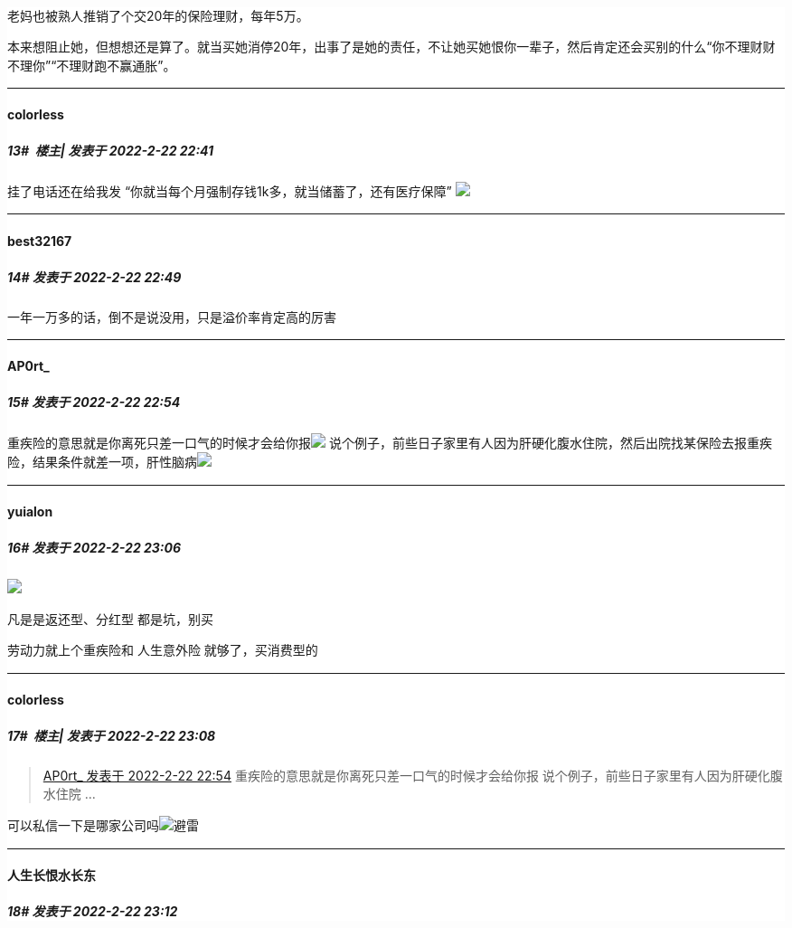 老妈也被熟人推销了个交20年的保险理财，每年5万。

本来想阻止她，但想想还是算了。就当买她消停20年，出事了是她的责任，不让她买她恨你一辈子，然后肯定还会买别的什么“你不理财财不理你”“不理财跑不赢通胀”。

*****

####  colorless  
##### 13#         楼主| 发表于 2022-2-22 22:41

挂了电话还在给我发 “你就当每个月强制存钱1k多，就当储蓄了，还有医疗保障”
<img src="https://static.saraba1st.com/image/smiley/face2017/134.png" referrerpolicy="no-referrer">

*****

####  best32167  
##### 14#       发表于 2022-2-22 22:49

一年一万多的话，倒不是说没用，只是溢价率肯定高的厉害

*****

####  AP0rt_  
##### 15#       发表于 2022-2-22 22:54

重疾险的意思就是你离死只差一口气的时候才会给你报<img src="https://static.saraba1st.com/image/smiley/face2017/067.png" referrerpolicy="no-referrer">
说个例子，前些日子家里有人因为肝硬化腹水住院，然后出院找某保险去报重疾险，结果条件就差一项，肝性脑病<img src="https://static.saraba1st.com/image/smiley/face2017/067.png" referrerpolicy="no-referrer">

*****

####  yuialon  
##### 16#       发表于 2022-2-22 23:06

<img src="https://static.saraba1st.com/image/smiley/face2017/067.png" referrerpolicy="no-referrer">

凡是是返还型、分红型 都是坑，别买

劳动力就上个重疾险和 人生意外险 就够了，买消费型的

*****

####  colorless  
##### 17#         楼主| 发表于 2022-2-22 23:08

<blockquote><a href="httphttps://bbs.saraba1st.com/2b/forum.php?mod=redirect&amp;goto=findpost&amp;pid=54796651&amp;ptid=2054082" target="_blank">AP0rt_ 发表于 2022-2-22 22:54</a>
重疾险的意思就是你离死只差一口气的时候才会给你报
说个例子，前些日子家里有人因为肝硬化腹水住院 ...</blockquote>
可以私信一下是哪家公司吗<img src="https://static.saraba1st.com/image/smiley/face2017/125.png" referrerpolicy="no-referrer">避雷

*****

####  人生长恨水长东  
##### 18#       发表于 2022-2-22 23:12
